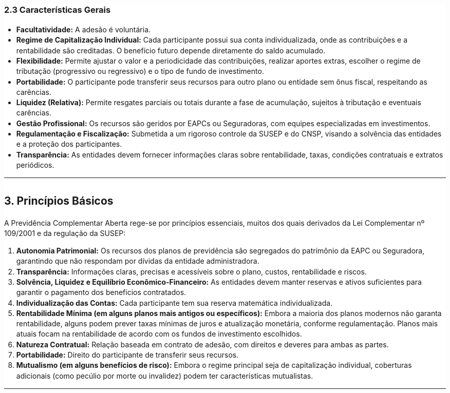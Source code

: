 <a name="caracteristicas-gerais"></a>

### 2.3 Características Gerais

* **Facultatividade:** A adesão é voluntária.
* **Regime de Capitalização Individual:** Cada participante possui sua conta individualizada, onde as contribuições e a
  rentabilidade são creditadas. O benefício futuro depende diretamente do saldo acumulado.
* **Flexibilidade:** Permite ajustar o valor e a periodicidade das contribuições, realizar aportes extras, escolher o
  regime de tributação (progressivo ou regressivo) e o tipo de fundo de investimento.
* **Portabilidade:** O participante pode transferir seus recursos para outro plano ou entidade sem ônus fiscal,
  respeitando as carências.
* **Liquidez (Relativa):** Permite resgates parciais ou totais durante a fase de acumulação, sujeitos à tributação e
  eventuais carências.
* **Gestão Profissional:** Os recursos são geridos por EAPCs ou Seguradoras, com equipes especializadas em
  investimentos.
* **Regulamentação e Fiscalização:** Submetida a um rigoroso controle da SUSEP e do CNSP, visando a solvência das
  entidades e a proteção dos participantes.
* **Transparência:** As entidades devem fornecer informações claras sobre rentabilidade, taxas, condições contratuais e
  extratos periódicos.

---

<a name="principios-basicos"></a>

## 3. Princípios Básicos

A Previdência Complementar Aberta rege-se por princípios essenciais, muitos dos quais derivados da Lei Complementar nº
109/2001 e da regulação da SUSEP:

1. **Autonomia Patrimonial:** Os recursos dos planos de previdência são segregados do patrimônio da EAPC ou Seguradora,
   garantindo que não respondam por dívidas da entidade administradora.
2. **Transparência:** Informações claras, precisas e acessíveis sobre o plano, custos, rentabilidade e riscos.
3. **Solvência, Liquidez e Equilíbrio Econômico-Financeiro:** As entidades devem manter reservas e ativos suficientes
   para garantir o pagamento dos benefícios contratados.
4. **Individualização das Contas:** Cada participante tem sua reserva matemática individualizada.
5. **Rentabilidade Mínima (em alguns planos mais antigos ou específicos):** Embora a maioria dos planos modernos não
   garanta rentabilidade, alguns podem prever taxas mínimas de juros e atualização monetária, conforme regulamentação.
   Planos mais atuais focam na rentabilidade de acordo com os fundos de investimento escolhidos.
6. **Natureza Contratual:** Relação baseada em contrato de adesão, com direitos e deveres para ambas as partes.
7. **Portabilidade:** Direito do participante de transferir seus recursos.
8. **Mutualismo (em alguns benefícios de risco):** Embora o regime principal seja de capitalização individual,
   coberturas adicionais (como pecúlio por morte ou invalidez) podem ter características mutualistas.

---